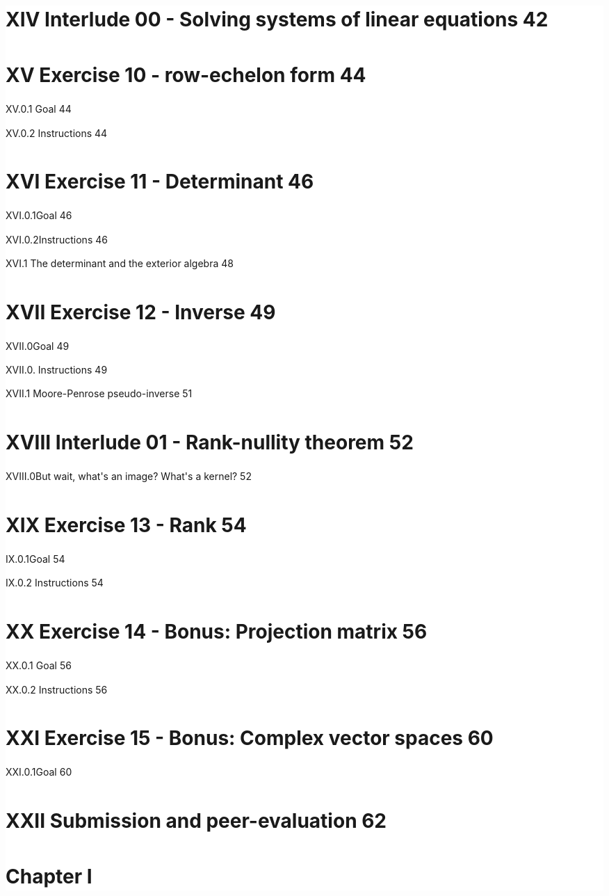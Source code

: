 # XIV Interlude 00 - Solving systems of linear equations 42

# XV Exercise 10 - row-echelon form 44

XV.0.1 Goal 44

XV.0.2 Instructions 44

# XVI Exercise 11 - Determinant 46

XVI.0.1Goal 46

XVI.0.2Instructions 46

XVI.1 The determinant and the exterior algebra 48

# XVII Exercise 12 - Inverse 49

XVII.0Goal 49

XVII.0. Instructions 49

XVII.1 Moore-Penrose pseudo-inverse 51

# XVIII Interlude 01 - Rank-nullity theorem 52

XVIII.0But wait, what's an image? What's a kernel? 52

# XIX Exercise 13 - Rank 54

IX.0.1Goal 54

IX.0.2 Instructions 54

# XX Exercise 14 - Bonus: Projection matrix 56

XX.0.1 Goal 56

XX.0.2 Instructions 56

# XXI Exercise 15 - Bonus: Complex vector spaces 60

XXI.0.1Goal 60

# XXII Submission and peer-evaluation 62

# Chapter I
